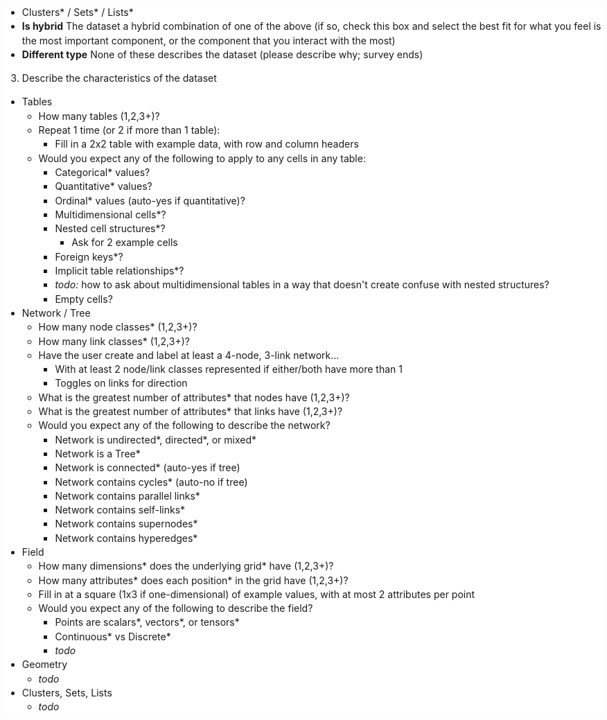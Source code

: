   - Clusters* / Sets* / Lists*
  - **Is hybrid** The dataset a hybrid combination of one of the above (if so, check this box and select the best fit for what you feel is the most important component, or the component that you interact with the most)
  - **Different type** None of these describes the dataset (please describe why; survey ends)
3. Describe the characteristics of the dataset
  - Tables
    - How many tables (1,2,3+)?
    - Repeat 1 time (or 2 if more than 1 table):
      - Fill in a 2x2 table with example data, with row and column headers
    - Would you expect any of the following to apply to any cells in any table:
      - Categorical* values?
      - Quantitative* values?
      - Ordinal* values (auto-yes if quantitative)?
      - Multidimensional cells*?
      - Nested cell structures*?
        - Ask for 2 example cells
      - Foreign keys*?
      - Implicit table relationships*?
      - *todo:* how to ask about multidimensional tables in a way that doesn't create confuse with nested structures?
      - Empty cells?
  - Network / Tree
    - How many node classes* (1,2,3+)?
    - How many link classes* (1,2,3+)?
    - Have the user create and label at least a 4-node, 3-link network...
      - With at least 2 node/link classes represented if either/both have more than 1
      - Toggles on links for direction
    - What is the greatest number of attributes* that nodes have (1,2,3+)?
    - What is the greatest number of attributes* that links have (1,2,3+)?
    - Would you expect any of the following to describe the network?
      - Network is undirected*, directed*, or mixed*
      - Network is a Tree*
      - Network is connected* (auto-yes if tree)
      - Network contains cycles* (auto-no if tree)
      - Network contains parallel links*
      - Network contains self-links*
      - Network contains supernodes*
      - Network contains hyperedges*
  - Field
    - How many dimensions* does the underlying grid* have (1,2,3+)?
    - How many attributes* does each position* in the grid have (1,2,3+)?
    - Fill in at a square (1x3 if one-dimensional) of example values, with at most 2 attributes per point
    - Would you expect any of the following to describe the field?
      - Points are scalars*, vectors*, or tensors*
      - Continuous* vs Discrete*
      - *todo*
  - Geometry
    - *todo*
  - Clusters, Sets, Lists
    - *todo*
